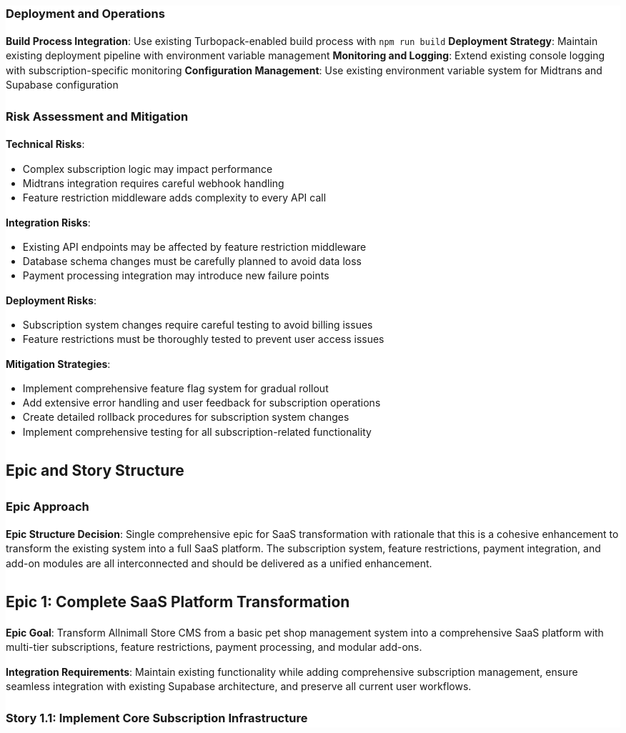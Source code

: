 ### Deployment and Operations

**Build Process Integration**: Use existing Turbopack-enabled build process with `npm run build`
**Deployment Strategy**: Maintain existing deployment pipeline with environment variable management
**Monitoring and Logging**: Extend existing console logging with subscription-specific monitoring
**Configuration Management**: Use existing environment variable system for Midtrans and Supabase configuration

### Risk Assessment and Mitigation

**Technical Risks**:

- Complex subscription logic may impact performance
- Midtrans integration requires careful webhook handling
- Feature restriction middleware adds complexity to every API call

**Integration Risks**:

- Existing API endpoints may be affected by feature restriction middleware
- Database schema changes must be carefully planned to avoid data loss
- Payment processing integration may introduce new failure points

**Deployment Risks**:

- Subscription system changes require careful testing to avoid billing issues
- Feature restrictions must be thoroughly tested to prevent user access issues

**Mitigation Strategies**:

- Implement comprehensive feature flag system for gradual rollout
- Add extensive error handling and user feedback for subscription operations
- Create detailed rollback procedures for subscription system changes
- Implement comprehensive testing for all subscription-related functionality

## Epic and Story Structure

### Epic Approach

**Epic Structure Decision**: Single comprehensive epic for SaaS transformation with rationale that this is a cohesive enhancement to transform the existing system into a full SaaS platform. The subscription system, feature restrictions, payment integration, and add-on modules are all interconnected and should be delivered as a unified enhancement.

## Epic 1: Complete SaaS Platform Transformation

**Epic Goal**: Transform Allnimall Store CMS from a basic pet shop management system into a comprehensive SaaS platform with multi-tier subscriptions, feature restrictions, payment processing, and modular add-ons.

**Integration Requirements**: Maintain existing functionality while adding comprehensive subscription management, ensure seamless integration with existing Supabase architecture, and preserve all current user workflows.

### Story 1.1: Implement Core Subscription Infrastructure
